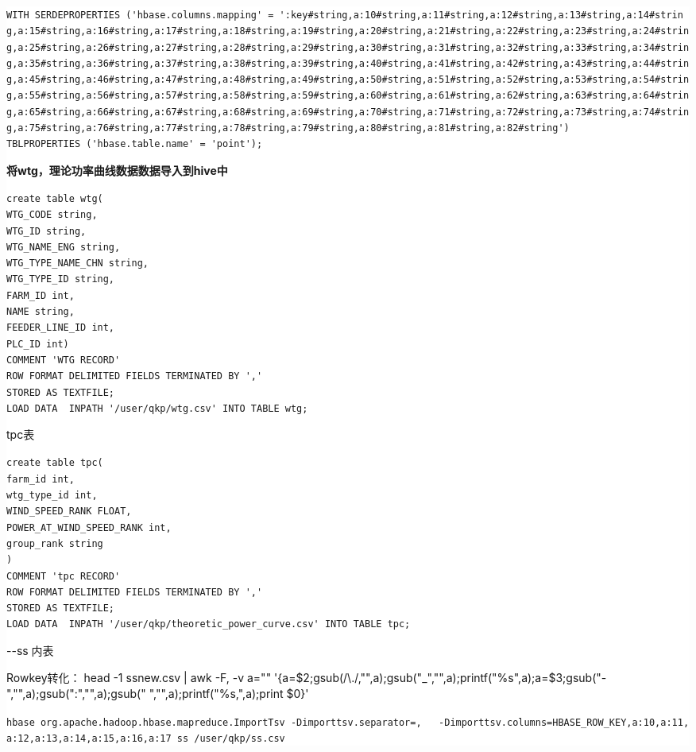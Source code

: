 	WITH SERDEPROPERTIES ('hbase.columns.mapping' = ':key#string,a:10#string,a:11#string,a:12#string,a:13#string,a:14#string,a:15#string,a:16#string,a:17#string,a:18#string,a:19#string,a:20#string,a:21#string,a:22#string,a:23#string,a:24#string,a:25#string,a:26#string,a:27#string,a:28#string,a:29#string,a:30#string,a:31#string,a:32#string,a:33#string,a:34#string,a:35#string,a:36#string,a:37#string,a:38#string,a:39#string,a:40#string,a:41#string,a:42#string,a:43#string,a:44#string,a:45#string,a:46#string,a:47#string,a:48#string,a:49#string,a:50#string,a:51#string,a:52#string,a:53#string,a:54#string,a:55#string,a:56#string,a:57#string,a:58#string,a:59#string,a:60#string,a:61#string,a:62#string,a:63#string,a:64#string,a:65#string,a:66#string,a:67#string,a:68#string,a:69#string,a:70#string,a:71#string,a:72#string,a:73#string,a:74#string,a:75#string,a:76#string,a:77#string,a:78#string,a:79#string,a:80#string,a:81#string,a:82#string')
	TBLPROPERTIES ('hbase.table.name' = 'point');
	
**将wtg，理论功率曲线数据数据导入到hive中**

	create table wtg(
	WTG_CODE string,
	WTG_ID string,
	WTG_NAME_ENG string,
	WTG_TYPE_NAME_CHN string,
	WTG_TYPE_ID string,
	FARM_ID int,
	NAME string,
	FEEDER_LINE_ID int,
	PLC_ID int)
	COMMENT 'WTG RECORD'
	ROW FORMAT DELIMITED FIELDS TERMINATED BY ','
	STORED AS TEXTFILE;
	LOAD DATA  INPATH '/user/qkp/wtg.csv' INTO TABLE wtg;



tpc表

	create table tpc(
	farm_id int,
	wtg_type_id int,
	WIND_SPEED_RANK FLOAT,
	POWER_AT_WIND_SPEED_RANK int,
	group_rank string
	)
	COMMENT 'tpc RECORD'
	ROW FORMAT DELIMITED FIELDS TERMINATED BY ','
	STORED AS TEXTFILE;
	LOAD DATA  INPATH '/user/qkp/theoretic_power_curve.csv' INTO TABLE tpc;

--ss 内表

Rowkey转化：
	head -1 ssnew.csv | awk -F, -v a="" '{a=$2;gsub(/\./,"",a);gsub("_","",a);printf("%s",a);a=$3;gsub("-","",a);gsub(":","",a);gsub(" ","",a);printf("%s,",a);print $0}'


	hbase org.apache.hadoop.hbase.mapreduce.ImportTsv -Dimporttsv.separator=,   -Dimporttsv.columns=HBASE_ROW_KEY,a:10,a:11,a:12,a:13,a:14,a:15,a:16,a:17 ss /user/qkp/ss.csv
	
	